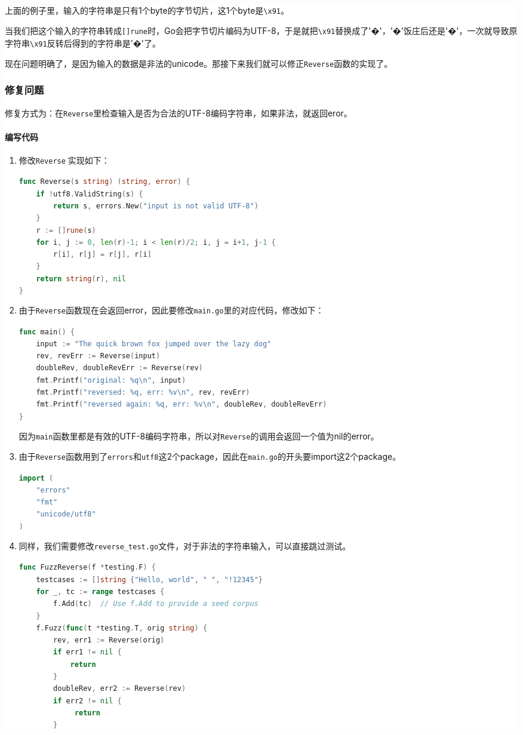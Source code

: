 上面的例子里，输入的字符串是只有1个byte的字节切片，这1个byte是`\x91`。

当我们把这个输入的字符串转成`[]rune`时，Go会把字节切片编码为UTF-8，于是就把`\x91`替换成了'�'，'�'饭庄后还是'�'，一次就导致原字符串`\x91`反转后得到的字符串是'�'了。

现在问题明确了，是因为输入的数据是非法的unicode。那接下来我们就可以修正`Reverse`函数的实现了。

### 修复问题

修复方式为：在`Reverse`里检查输入是否为合法的UTF-8编码字符串，如果非法，就返回eror。

#### 编写代码

1. 修改`Reverse` 实现如下：

   ```go
   func Reverse(s string) (string, error) {
       if !utf8.ValidString(s) {
           return s, errors.New("input is not valid UTF-8")
       }
       r := []rune(s)
       for i, j := 0, len(r)-1; i < len(r)/2; i, j = i+1, j-1 {
           r[i], r[j] = r[j], r[i]
       }
       return string(r), nil
   }
   ```

2. 由于`Reverse`函数现在会返回error，因此要修改`main.go`里的对应代码，修改如下：

   ```go
   func main() {
       input := "The quick brown fox jumped over the lazy dog"
       rev, revErr := Reverse(input)
       doubleRev, doubleRevErr := Reverse(rev)
       fmt.Printf("original: %q\n", input)
       fmt.Printf("reversed: %q, err: %v\n", rev, revErr)
       fmt.Printf("reversed again: %q, err: %v\n", doubleRev, doubleRevErr)
   }
   ```

   因为`main`函数里都是有效的UTF-8编码字符串，所以对`Reverse`的调用会返回一个值为nil的error。

3. 由于`Reverse`函数用到了`errors`和`utf8`这2个package，因此在`main.go`的开头要import这2个package。

   ```go
   import (
       "errors"
       "fmt"
       "unicode/utf8"
   )
   ```

4. 同样，我们需要修改`reverse_test.go`文件，对于非法的字符串输入，可以直接跳过测试。

   ```go
   func FuzzReverse(f *testing.F) {
       testcases := []string {"Hello, world", " ", "!12345"}
       for _, tc := range testcases {
           f.Add(tc)  // Use f.Add to provide a seed corpus
       }
       f.Fuzz(func(t *testing.T, orig string) {
           rev, err1 := Reverse(orig)
           if err1 != nil {
               return
           }
           doubleRev, err2 := Reverse(rev)
           if err2 != nil {
                return
           }
   ```